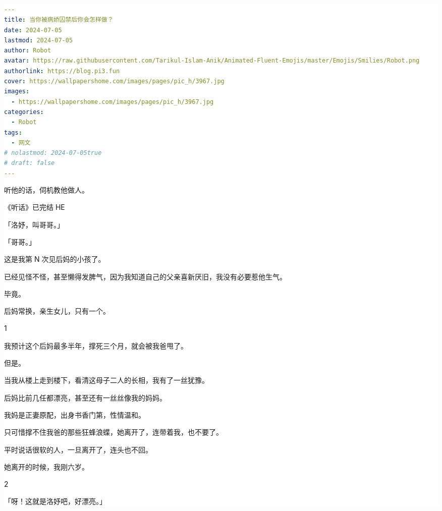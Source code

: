 ```yaml
---
title: 当你被病娇囚禁后你会怎样做？
date: 2024-07-05
lastmod: 2024-07-05
author: Robot
avatar: https://raw.githubusercontent.com/Tarikul-Islam-Anik/Animated-Fluent-Emojis/master/Emojis/Smilies/Robot.png
authorlink: https://blog.pi3.fun
cover: https://wallpapershome.com/images/pages/pic_h/3967.jpg
images:
  - https://wallpapershome.com/images/pages/pic_h/3967.jpg
categories:
  - Robot
tags:
  - 网文
# nolastmod: 2024-07-05true
# draft: false
---
```




听他的话，伺机教他做人。

《听话》已完结 HE

「洛妤，叫哥哥。」

「哥哥。」

这是我第 N 次见后妈的小孩了。

已经见怪不怪，甚至懒得发脾气，因为我知道自己的父亲喜新厌旧，我没有必要惹他生气。

毕竟。

后妈常换，亲生女儿，只有一个。

1

我预计这个后妈最多半年，撑死三个月，就会被我爸甩了。

但是。

当我从楼上走到楼下，看清这母子二人的长相，我有了一丝犹豫。

后妈比前几任都漂亮，甚至还有一丝丝像我的妈妈。

我妈是正妻原配，出身书香门第，性情温和。

只可惜撑不住我爸的那些狂蜂浪蝶，她离开了，连带着我，也不要了。

平时说话很软的人，一旦离开了，连头也不回。

她离开的时候，我刚六岁。

2

「呀！这就是洛妤吧，好漂亮。」
